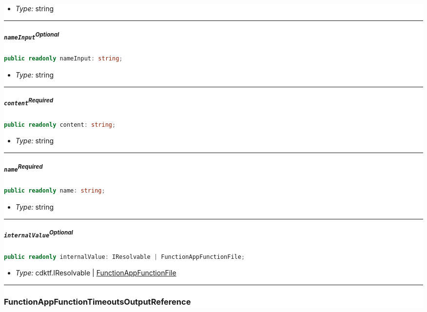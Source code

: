 - *Type:* string

---

##### `nameInput`<sup>Optional</sup> <a name="nameInput" id="@cdktf/provider-azurerm.functionAppFunction.FunctionAppFunctionFileOutputReference.property.nameInput"></a>

```typescript
public readonly nameInput: string;
```

- *Type:* string

---

##### `content`<sup>Required</sup> <a name="content" id="@cdktf/provider-azurerm.functionAppFunction.FunctionAppFunctionFileOutputReference.property.content"></a>

```typescript
public readonly content: string;
```

- *Type:* string

---

##### `name`<sup>Required</sup> <a name="name" id="@cdktf/provider-azurerm.functionAppFunction.FunctionAppFunctionFileOutputReference.property.name"></a>

```typescript
public readonly name: string;
```

- *Type:* string

---

##### `internalValue`<sup>Optional</sup> <a name="internalValue" id="@cdktf/provider-azurerm.functionAppFunction.FunctionAppFunctionFileOutputReference.property.internalValue"></a>

```typescript
public readonly internalValue: IResolvable | FunctionAppFunctionFile;
```

- *Type:* cdktf.IResolvable | <a href="#@cdktf/provider-azurerm.functionAppFunction.FunctionAppFunctionFile">FunctionAppFunctionFile</a>

---


### FunctionAppFunctionTimeoutsOutputReference <a name="FunctionAppFunctionTimeoutsOutputReference" id="@cdktf/provider-azurerm.functionAppFunction.FunctionAppFunctionTimeoutsOutputReference"></a>
